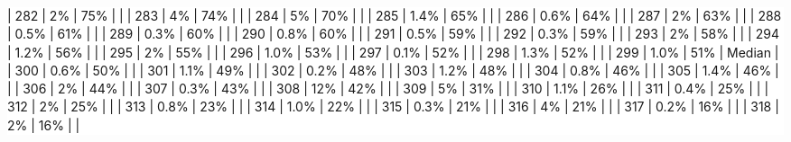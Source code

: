| 282 | 2% | 75% |  |
| 283 | 4% | 74% |  |
| 284 | 5% | 70% |  |
| 285 | 1.4% | 65% |  |
| 286 | 0.6% | 64% |  |
| 287 | 2% | 63% |  |
| 288 | 0.5% | 61% |  |
| 289 | 0.3% | 60% |  |
| 290 | 0.8% | 60% |  |
| 291 | 0.5% | 59% |  |
| 292 | 0.3% | 59% |  |
| 293 | 2% | 58% |  |
| 294 | 1.2% | 56% |  |
| 295 | 2% | 55% |  |
| 296 | 1.0% | 53% |  |
| 297 | 0.1% | 52% |  |
| 298 | 1.3% | 52% |  |
| 299 | 1.0% | 51% | Median |
| 300 | 0.6% | 50% |  |
| 301 | 1.1% | 49% |  |
| 302 | 0.2% | 48% |  |
| 303 | 1.2% | 48% |  |
| 304 | 0.8% | 46% |  |
| 305 | 1.4% | 46% |  |
| 306 | 2% | 44% |  |
| 307 | 0.3% | 43% |  |
| 308 | 12% | 42% |  |
| 309 | 5% | 31% |  |
| 310 | 1.1% | 26% |  |
| 311 | 0.4% | 25% |  |
| 312 | 2% | 25% |  |
| 313 | 0.8% | 23% |  |
| 314 | 1.0% | 22% |  |
| 315 | 0.3% | 21% |  |
| 316 | 4% | 21% |  |
| 317 | 0.2% | 16% |  |
| 318 | 2% | 16% |  |